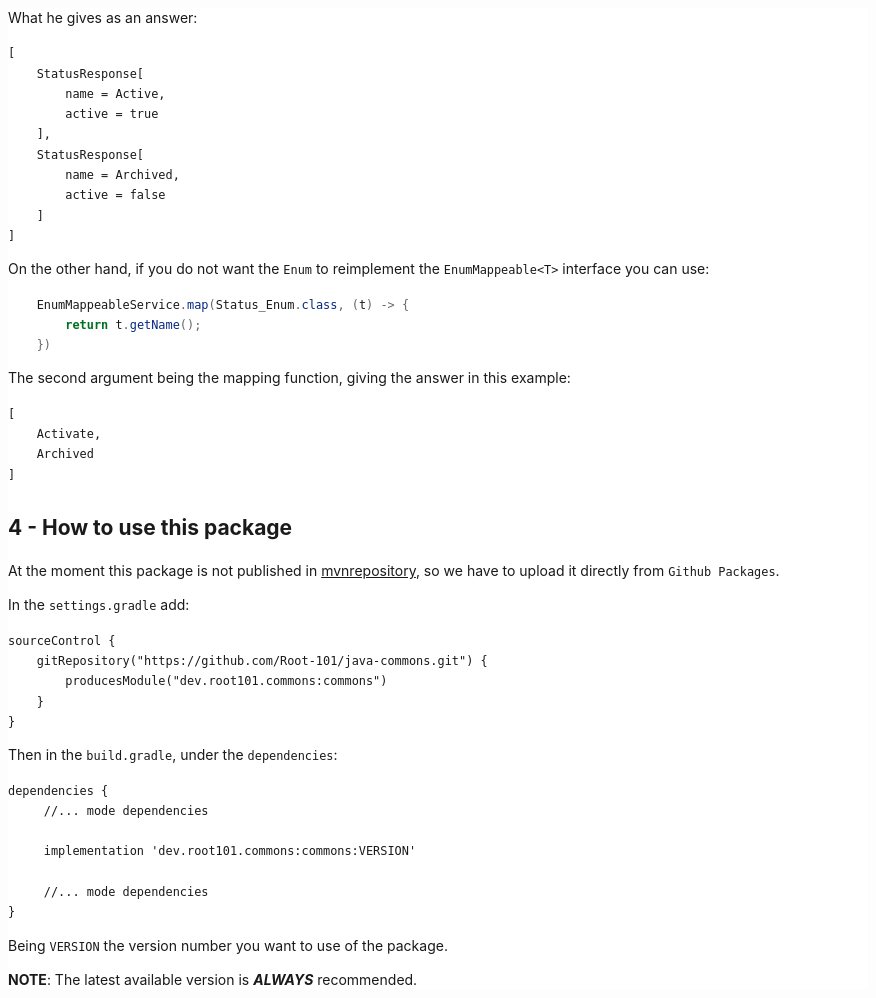 What he gives as an answer:

```
[
    StatusResponse[
        name = Active, 
        active = true
    ], 
    StatusResponse[
        name = Archived, 
        active = false
    ]
]
```

On the other hand, if you do not want the `Enum` to reimplement the `EnumMappeable<T>` interface you can use:

```java
    EnumMappeableService.map(Status_Enum.class, (t) -> {
        return t.getName();
    })
```

The second argument being the mapping function, giving the answer in this example:

```
[
    Activate,
    Archived
]
```

## 4 - How to use this package <a name="5"></a>
At the moment this package is not published in [mvnrepository](https://mvnrepository.com/), so we have to upload it directly from `Github Packages`.

In the `settings.gradle` add:
```
sourceControl {
    gitRepository("https://github.com/Root-101/java-commons.git") {
        producesModule("dev.root101.commons:commons")
    }
}
```

Then in the `build.gradle`, under the `dependencies`:

```
dependencies {
     //... mode dependencies

     implementation 'dev.root101.commons:commons:VERSION'

     //... mode dependencies
}
```

Being `VERSION` the version number you want to use of the package.

**NOTE**: The latest available version is ***ALWAYS*** recommended.